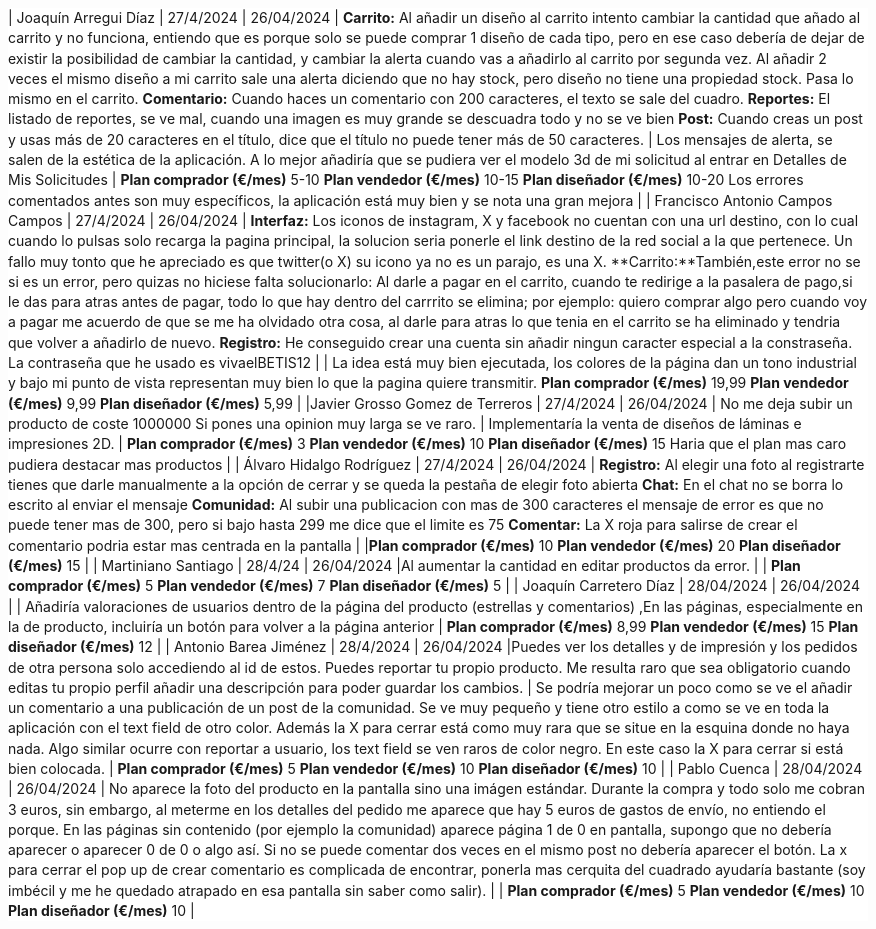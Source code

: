 | Joaquín Arregui Díaz | 27/4/2024 | 26/04/2024 | **Carrito:** Al añadir un diseño al carrito intento cambiar la cantidad que añado al carrito y no funciona, entiendo que es porque solo se puede comprar 1 diseño de cada tipo, pero en ese caso debería de dejar de existir la posibilidad de cambiar la cantidad, y cambiar la alerta cuando vas a añadirlo al carrito por segunda vez. Al añadir 2 veces el mismo diseño a mi carrito sale una alerta diciendo que no hay stock, pero diseño no tiene una propiedad stock. Pasa lo mismo en el carrito. **Comentario:** Cuando haces un comentario con 200 caracteres, el texto se sale del cuadro. **Reportes:** El listado de reportes, se ve mal, cuando una imagen es muy grande se descuadra todo y no se ve bien **Post:** Cuando creas un post y usas más de 20 caracteres en el título, dice que el título no puede tener más de 50 caracteres. | Los mensajes de alerta, se salen de la estética de la aplicación. A lo mejor añadiría que se pudiera ver el modelo 3d de mi solicitud al entrar en Detalles de Mis Solicitudes | **Plan comprador (€/mes)** 5-10 **Plan vendedor (€/mes)** 10-15 **Plan diseñador (€/mes)** 10-20 Los errores comentados antes son muy específicos, la aplicación está muy bien y se nota una gran mejora |
| Francisco Antonio Campos Campos | 27/4/2024 | 26/04/2024 | **Interfaz:** Los iconos de instagram, X y facebook no cuentan con una url destino, con lo cual cuando lo pulsas solo recarga la pagina principal, la solucion seria ponerle el link destino de la red social a la que pertenece. Un fallo muy tonto que he apreciado es que twitter(o X) su icono ya no es un parajo, es una X. **Carrito:**También,este error no se si es un error, pero quizas no hiciese falta solucionarlo: Al darle  a pagar en el carrito, cuando te redirige a la pasalera de pago,si le das para atras antes de pagar, todo lo que hay dentro del carrrito se elimina; por ejemplo: quiero comprar algo pero cuando voy a pagar me acuerdo de que se me ha olvidado otra cosa, al darle para atras lo que tenia en el carrito se ha eliminado y tendria que volver a añadirlo de nuevo. **Registro:** He conseguido crear una cuenta sin añadir ningun caracter especial  a la constraseña. La contraseña que he usado es vivaelBETIS12 | | La idea está muy bien ejecutada, los colores de la página dan un tono industrial y bajo mi punto de vista representan muy bien lo que la pagina quiere transmitir. **Plan comprador (€/mes)** 19,99 **Plan vendedor (€/mes)** 9,99 **Plan diseñador (€/mes)** 5,99 |
|Javier Grosso Gomez de Terreros | 27/4/2024 | 26/04/2024 | No me deja subir un producto de coste 1000000 Si pones una opinion muy larga se ve raro. | Implementaría la venta de diseños de láminas e impresiones 2D. | **Plan comprador (€/mes)** 3 **Plan vendedor (€/mes)** 10 **Plan diseñador (€/mes)** 15 Haria que el plan mas caro pudiera destacar mas productos |
| Álvaro Hidalgo Rodríguez | 27/4/2024 | 26/04/2024 | **Registro:** Al elegir una foto al registrarte tienes que darle manualmente a la opción de cerrar y se queda la pestaña de elegir foto abierta **Chat:** En el chat no se borra lo escrito al enviar el mensaje **Comunidad:** Al subir una publicacion con mas de 300 caracteres el mensaje de error es que no puede tener mas de 300, pero si bajo hasta 299 me dice que el limite es 75 **Comentar:** La X roja para salirse de crear el comentario podria estar mas centrada en la pantalla | |**Plan comprador (€/mes)** 10 **Plan vendedor (€/mes)** 20 **Plan diseñador (€/mes)** 15 |
| Martiniano Santiago | 28/4/24 | 26/04/2024 |Al aumentar la cantidad en editar productos da error. | | **Plan comprador (€/mes)** 5 **Plan vendedor (€/mes)** 7 **Plan diseñador (€/mes)** 5 |
| Joaquín Carretero Díaz | 28/04/2024 | 26/04/2024 |  | Añadiría valoraciones de usuarios dentro de la página del producto (estrellas y comentarios) ,En las páginas, especialmente en la de producto, incluiría un botón para volver a la página anterior | **Plan comprador (€/mes)** 8,99 **Plan vendedor (€/mes)** 15 **Plan diseñador (€/mes)** 12 |
| Antonio Barea Jiménez | 28/4/2024 | 26/04/2024 |Puedes ver los detalles y de impresión y los pedidos de otra persona solo accediendo al id de estos. Puedes reportar tu propio producto. Me resulta raro que sea obligatorio cuando editas tu propio perfil añadir una descripción para poder guardar los cambios. | Se podría mejorar un poco como se ve el añadir un comentario a una publicación de un post de la comunidad. Se ve muy pequeño y tiene otro estilo a como se ve en toda la aplicación con el text field de otro color. Además la X para cerrar está como muy rara que se situe en la esquina donde no haya nada. Algo similar ocurre con reportar a usuario, los text field se ven raros de color negro. En este caso la X para cerrar si está bien colocada. | **Plan comprador (€/mes)** 5 **Plan vendedor (€/mes)** 10 **Plan diseñador (€/mes)** 10 |
| Pablo Cuenca | 28/04/2024 | 26/04/2024 | No aparece la foto del producto en la pantalla sino una imágen estándar. Durante la compra y todo solo me cobran 3 euros, sin embargo, al meterme en los detalles del pedido me aparece que hay 5 euros de gastos de envío, no entiendo el porque. En las páginas sin contenido (por ejemplo la comunidad) aparece página 1 de 0 en pantalla, supongo que no debería aparecer o aparecer 0 de 0 o algo así. Si no se puede comentar dos veces en el mismo post no debería aparecer el botón. La x para cerrar el pop up de crear comentario es complicada de encontrar, ponerla mas cerquita del cuadrado ayudaría bastante (soy imbécil y me he quedado atrapado en esa pantalla sin saber como salir). | | **Plan comprador (€/mes)** 5 **Plan vendedor (€/mes)** 10 **Plan diseñador (€/mes)** 10 |